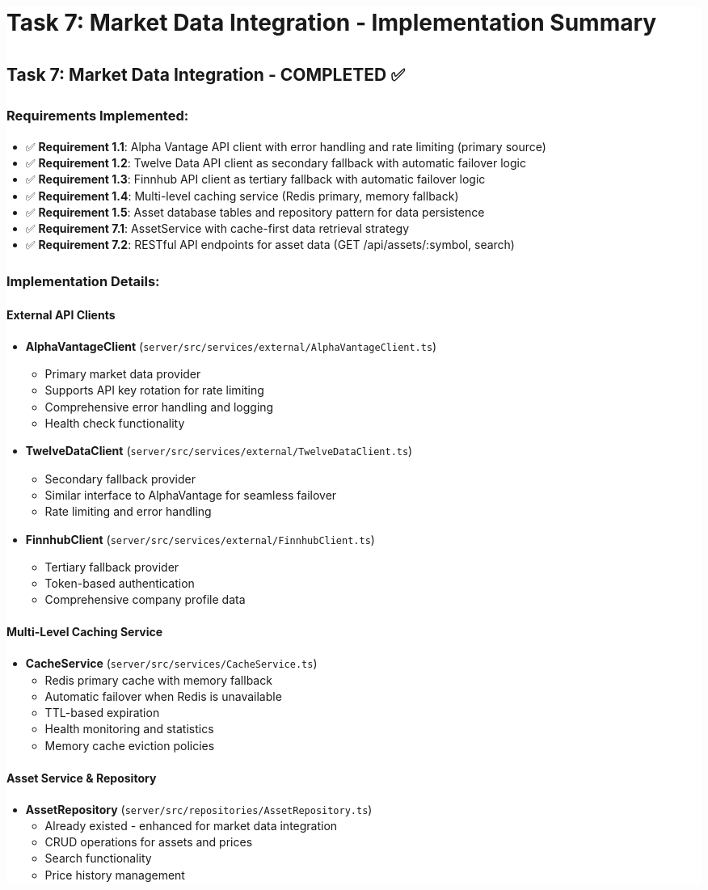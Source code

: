 # Task 7: Market Data Integration - Implementation Summary

## Task 7: Market Data Integration - COMPLETED ✅

### Requirements Implemented:

- ✅ **Requirement 1.1**: Alpha Vantage API client with error handling and rate limiting (primary source)
- ✅ **Requirement 1.2**: Twelve Data API client as secondary fallback with automatic failover logic
- ✅ **Requirement 1.3**: Finnhub API client as tertiary fallback with automatic failover logic
- ✅ **Requirement 1.4**: Multi-level caching service (Redis primary, memory fallback)
- ✅ **Requirement 1.5**: Asset database tables and repository pattern for data persistence
- ✅ **Requirement 7.1**: AssetService with cache-first data retrieval strategy
- ✅ **Requirement 7.2**: RESTful API endpoints for asset data (GET /api/assets/:symbol, search)

### Implementation Details:

#### External API Clients

- **AlphaVantageClient** (`server/src/services/external/AlphaVantageClient.ts`)
  - Primary market data provider
  - Supports API key rotation for rate limiting
  - Comprehensive error handling and logging
  - Health check functionality

- **TwelveDataClient** (`server/src/services/external/TwelveDataClient.ts`)
  - Secondary fallback provider
  - Similar interface to AlphaVantage for seamless failover
  - Rate limiting and error handling

- **FinnhubClient** (`server/src/services/external/FinnhubClient.ts`)
  - Tertiary fallback provider
  - Token-based authentication
  - Comprehensive company profile data

#### Multi-Level Caching Service

- **CacheService** (`server/src/services/CacheService.ts`)
  - Redis primary cache with memory fallback
  - Automatic failover when Redis is unavailable
  - TTL-based expiration
  - Health monitoring and statistics
  - Memory cache eviction policies

#### Asset Service & Repository

- **AssetRepository** (`server/src/repositories/AssetRepository.ts`)
  - Already existed - enhanced for market data integration
  - CRUD operations for assets and prices
  - Search functionality
  - Price history management
